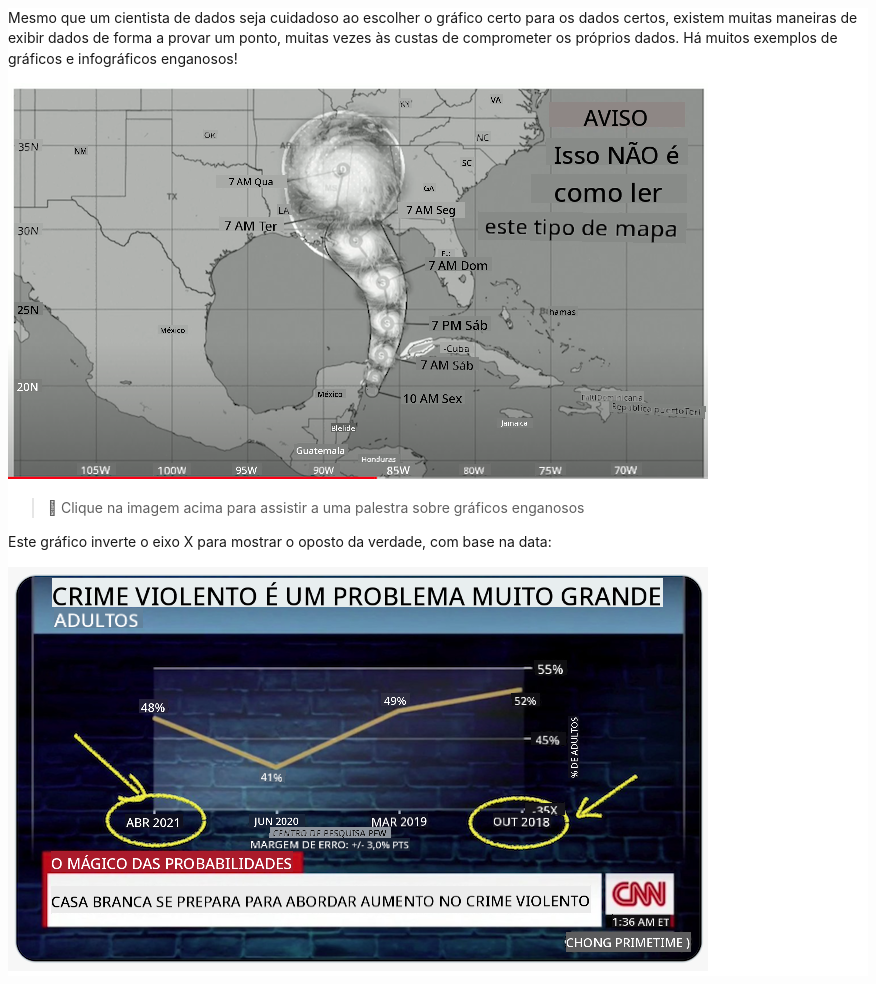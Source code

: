 Mesmo que um cientista de dados seja cuidadoso ao escolher o gráfico certo para os dados certos, existem muitas maneiras de exibir dados de forma a provar um ponto, muitas vezes às custas de comprometer os próprios dados. Há muitos exemplos de gráficos e infográficos enganosos!

[![Como os Gráficos Enganam por Alberto Cairo](../../../../translated_images/tornado.9f42168791208f970d6faefc11d1226d7ca89518013b14aa66b1c9edcd7678d2.br.png)](https://www.youtube.com/watch?v=oX74Nge8Wkw "Como os gráficos enganam")

> 🎥 Clique na imagem acima para assistir a uma palestra sobre gráficos enganosos

Este gráfico inverte o eixo X para mostrar o oposto da verdade, com base na data:

![gráfico ruim 1](../../../../translated_images/bad-chart-1.93130f495b748bedfb3423d91b1e754d9026e17f94ad967aecdc9ca7203373bf.br.png)
